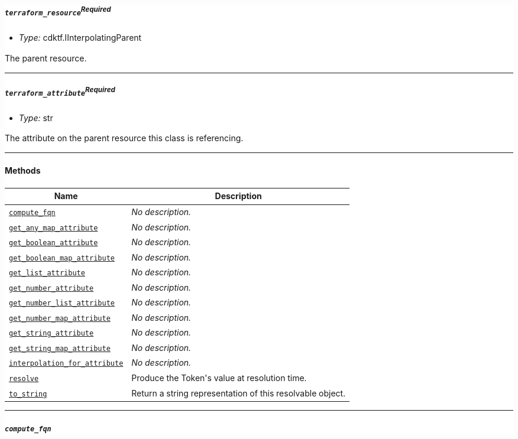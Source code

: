 
##### `terraform_resource`<sup>Required</sup> <a name="terraform_resource" id="@cdktf/provider-datadog.dataDatadogHosts.DataDatadogHostsHostListMetricsOutputReference.Initializer.parameter.terraformResource"></a>

- *Type:* cdktf.IInterpolatingParent

The parent resource.

---

##### `terraform_attribute`<sup>Required</sup> <a name="terraform_attribute" id="@cdktf/provider-datadog.dataDatadogHosts.DataDatadogHostsHostListMetricsOutputReference.Initializer.parameter.terraformAttribute"></a>

- *Type:* str

The attribute on the parent resource this class is referencing.

---

#### Methods <a name="Methods" id="Methods"></a>

| **Name** | **Description** |
| --- | --- |
| <code><a href="#@cdktf/provider-datadog.dataDatadogHosts.DataDatadogHostsHostListMetricsOutputReference.computeFqn">compute_fqn</a></code> | *No description.* |
| <code><a href="#@cdktf/provider-datadog.dataDatadogHosts.DataDatadogHostsHostListMetricsOutputReference.getAnyMapAttribute">get_any_map_attribute</a></code> | *No description.* |
| <code><a href="#@cdktf/provider-datadog.dataDatadogHosts.DataDatadogHostsHostListMetricsOutputReference.getBooleanAttribute">get_boolean_attribute</a></code> | *No description.* |
| <code><a href="#@cdktf/provider-datadog.dataDatadogHosts.DataDatadogHostsHostListMetricsOutputReference.getBooleanMapAttribute">get_boolean_map_attribute</a></code> | *No description.* |
| <code><a href="#@cdktf/provider-datadog.dataDatadogHosts.DataDatadogHostsHostListMetricsOutputReference.getListAttribute">get_list_attribute</a></code> | *No description.* |
| <code><a href="#@cdktf/provider-datadog.dataDatadogHosts.DataDatadogHostsHostListMetricsOutputReference.getNumberAttribute">get_number_attribute</a></code> | *No description.* |
| <code><a href="#@cdktf/provider-datadog.dataDatadogHosts.DataDatadogHostsHostListMetricsOutputReference.getNumberListAttribute">get_number_list_attribute</a></code> | *No description.* |
| <code><a href="#@cdktf/provider-datadog.dataDatadogHosts.DataDatadogHostsHostListMetricsOutputReference.getNumberMapAttribute">get_number_map_attribute</a></code> | *No description.* |
| <code><a href="#@cdktf/provider-datadog.dataDatadogHosts.DataDatadogHostsHostListMetricsOutputReference.getStringAttribute">get_string_attribute</a></code> | *No description.* |
| <code><a href="#@cdktf/provider-datadog.dataDatadogHosts.DataDatadogHostsHostListMetricsOutputReference.getStringMapAttribute">get_string_map_attribute</a></code> | *No description.* |
| <code><a href="#@cdktf/provider-datadog.dataDatadogHosts.DataDatadogHostsHostListMetricsOutputReference.interpolationForAttribute">interpolation_for_attribute</a></code> | *No description.* |
| <code><a href="#@cdktf/provider-datadog.dataDatadogHosts.DataDatadogHostsHostListMetricsOutputReference.resolve">resolve</a></code> | Produce the Token's value at resolution time. |
| <code><a href="#@cdktf/provider-datadog.dataDatadogHosts.DataDatadogHostsHostListMetricsOutputReference.toString">to_string</a></code> | Return a string representation of this resolvable object. |

---

##### `compute_fqn` <a name="compute_fqn" id="@cdktf/provider-datadog.dataDatadogHosts.DataDatadogHostsHostListMetricsOutputReference.computeFqn"></a>
